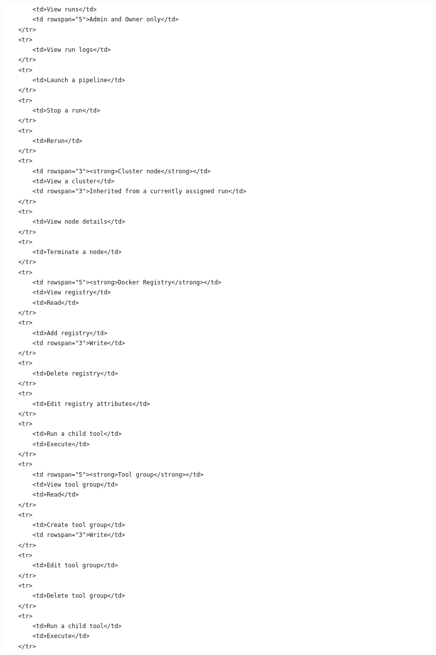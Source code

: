             <td>View runs</td>
            <td rowspan="5">Admin and Owner only</td>
        </tr>
        <tr>
            <td>View run logs</td>
        </tr>
        <tr>
            <td>Launch a pipeline</td>
        </tr>
        <tr>
            <td>Stop a run</td>
        </tr>
        <tr>
            <td>Rerun</td>
        </tr>
        <tr>
            <td rowspan="3"><strong>Cluster node</strong></td>
            <td>View a cluster</td>
            <td rowspan="3">Inherited from a currently assigned run</td>
        </tr>
        <tr>
            <td>View node details</td>
        </tr>
        <tr>
            <td>Terminate a node</td>
        </tr>
        <tr>
            <td rowspan="5"><strong>Docker Registry</strong></td>
            <td>View registry</td>
            <td>Read</td>
        </tr>
        <tr>
            <td>Add registry</td>
            <td rowspan="3">Write</td>
        </tr>
        <tr>
            <td>Delete registry</td>
        </tr>
        <tr>
            <td>Edit registry attributes</td>
        </tr>
        <tr>
            <td>Run a child tool</td>
            <td>Execute</td>
        </tr>
        <tr>
            <td rowspan="5"><strong>Tool group</strong></td>
            <td>View tool group</td>
            <td>Read</td>
        </tr>
        <tr>
            <td>Create tool group</td>
            <td rowspan="3">Write</td>
        </tr>
        <tr>
            <td>Edit tool group</td>
        </tr>
        <tr>
            <td>Delete tool group</td>
        </tr>
        <tr>
            <td>Run a child tool</td>
            <td>Execute</td>
        </tr>
